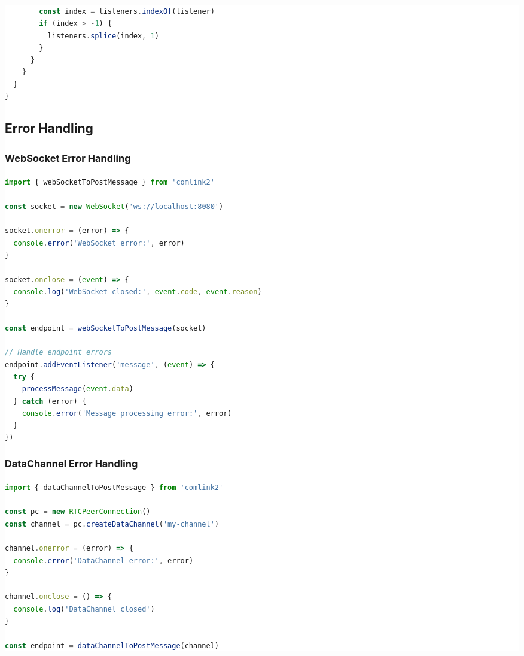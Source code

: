 ```typescript
        const index = listeners.indexOf(listener)
        if (index > -1) {
          listeners.splice(index, 1)
        }
      }
    }
  }
}
```

## Error Handling

### WebSocket Error Handling

```typescript
import { webSocketToPostMessage } from 'comlink2'

const socket = new WebSocket('ws://localhost:8080')

socket.onerror = (error) => {
  console.error('WebSocket error:', error)
}

socket.onclose = (event) => {
  console.log('WebSocket closed:', event.code, event.reason)
}

const endpoint = webSocketToPostMessage(socket)

// Handle endpoint errors
endpoint.addEventListener('message', (event) => {
  try {
    processMessage(event.data)
  } catch (error) {
    console.error('Message processing error:', error)
  }
})
```

### DataChannel Error Handling

```typescript
import { dataChannelToPostMessage } from 'comlink2'

const pc = new RTCPeerConnection()
const channel = pc.createDataChannel('my-channel')

channel.onerror = (error) => {
  console.error('DataChannel error:', error)
}

channel.onclose = () => {
  console.log('DataChannel closed')
}

const endpoint = dataChannelToPostMessage(channel)
```
